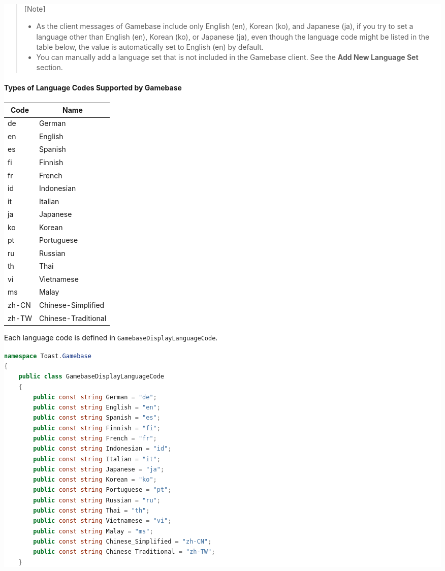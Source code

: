 > [Note]
>
> * As the client messages of Gamebase include only English (en), Korean (ko), and Japanese (ja), if you try to set a language other than English (en), Korean (ko), or Japanese (ja), even though the language code might be listed in the table below, the value is automatically set to English (en) by default.
> * You can manually add a language set that is not included in the Gamebase client.
> See the **Add New Language Set** section.

#### Types of Language Codes Supported by Gamebase

| Code | Name |
| --- | --- |
| de | German |
| en |English  |
| es | Spanish |
| fi | Finnish |
| fr | French |
| id | Indonesian |
| it | Italian |
| ja | Japanese |
| ko | Korean |
| pt | Portuguese |
| ru | Russian |
| th | Thai |
| vi | Vietnamese |
| ms | Malay |
| zh-CN | Chinese-Simplified |
| zh-TW | Chinese-Traditional |

Each language code is defined in `GamebaseDisplayLanguageCode`.

```cs
namespace Toast.Gamebase
{
    public class GamebaseDisplayLanguageCode
    {
        public const string German = "de";
        public const string English = "en";
        public const string Spanish = "es";
        public const string Finnish = "fi";
        public const string French = "fr";
        public const string Indonesian = "id";
        public const string Italian = "it";
        public const string Japanese = "ja";
        public const string Korean = "ko";
        public const string Portuguese = "pt";
        public const string Russian = "ru";
        public const string Thai = "th";
        public const string Vietnamese = "vi";
        public const string Malay = "ms";
        public const string Chinese_Simplified = "zh-CN";
        public const string Chinese_Traditional = "zh-TW";
    }
```